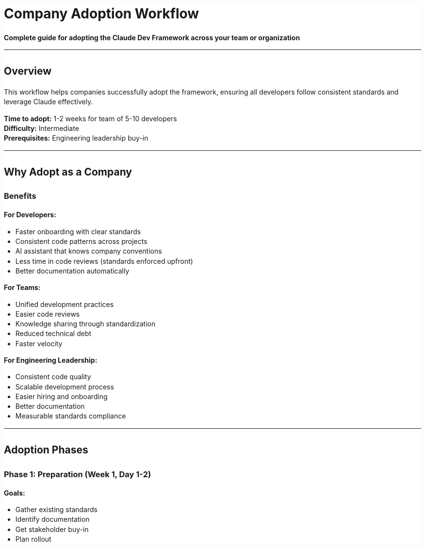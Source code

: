 # Company Adoption Workflow

**Complete guide for adopting the Claude Dev Framework across your team or organization**

---

## Overview

This workflow helps companies successfully adopt the framework, ensuring all developers follow consistent standards and leverage Claude effectively.

**Time to adopt:** 1-2 weeks for team of 5-10 developers  
**Difficulty:** Intermediate  
**Prerequisites:** Engineering leadership buy-in

---

## Why Adopt as a Company

### Benefits

**For Developers:**
- Faster onboarding with clear standards
- Consistent code patterns across projects
- AI assistant that knows company conventions
- Less time in code reviews (standards enforced upfront)
- Better documentation automatically

**For Teams:**
- Unified development practices
- Easier code reviews
- Knowledge sharing through standardization
- Reduced technical debt
- Faster velocity

**For Engineering Leadership:**
- Consistent code quality
- Scalable development process
- Easier hiring and onboarding
- Better documentation
- Measurable standards compliance

---

## Adoption Phases

### Phase 1: Preparation (Week 1, Day 1-2)

**Goals:**
- Gather existing standards
- Identify documentation
- Get stakeholder buy-in
- Plan rollout
